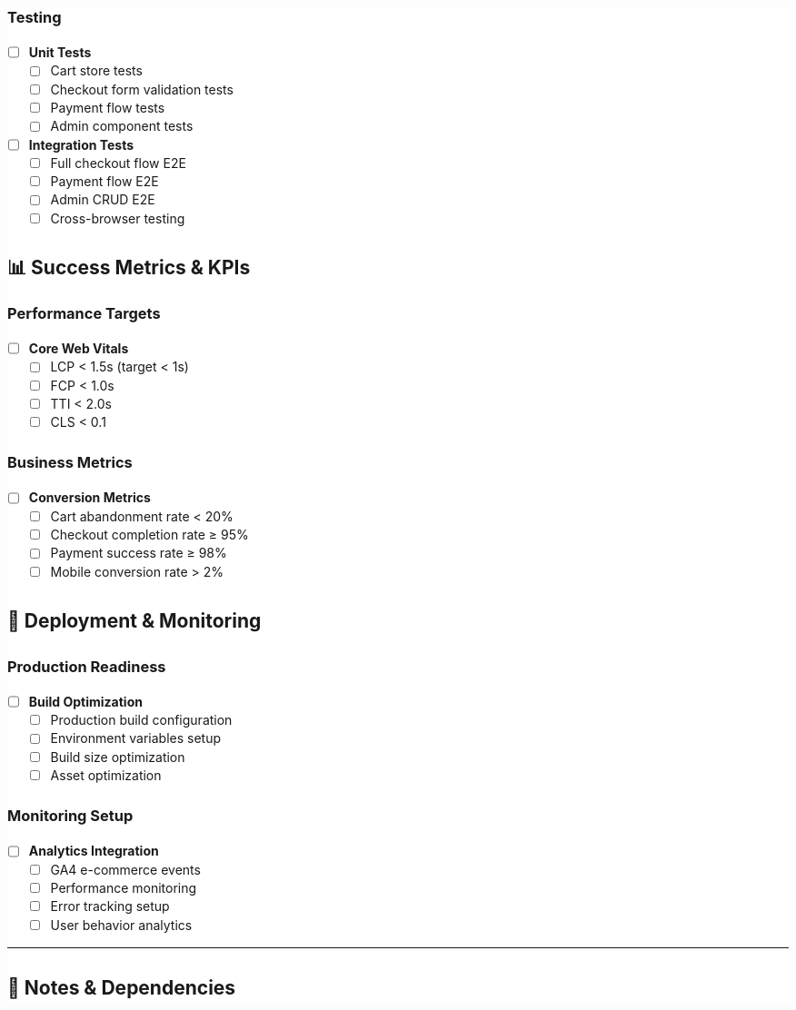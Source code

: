 ### Testing
- [ ] **Unit Tests**
  - [ ] Cart store tests
  - [ ] Checkout form validation tests
  - [ ] Payment flow tests
  - [ ] Admin component tests

- [ ] **Integration Tests**
  - [ ] Full checkout flow E2E
  - [ ] Payment flow E2E
  - [ ] Admin CRUD E2E
  - [ ] Cross-browser testing

## 📊 Success Metrics & KPIs

### Performance Targets
- [ ] **Core Web Vitals**
  - [ ] LCP < 1.5s (target < 1s)
  - [ ] FCP < 1.0s
  - [ ] TTI < 2.0s
  - [ ] CLS < 0.1

### Business Metrics
- [ ] **Conversion Metrics**
  - [ ] Cart abandonment rate < 20%
  - [ ] Checkout completion rate ≥ 95%
  - [ ] Payment success rate ≥ 98%
  - [ ] Mobile conversion rate > 2%

## 🚀 Deployment & Monitoring

### Production Readiness
- [ ] **Build Optimization**
  - [ ] Production build configuration
  - [ ] Environment variables setup
  - [ ] Build size optimization
  - [ ] Asset optimization

### Monitoring Setup
- [ ] **Analytics Integration**
  - [ ] GA4 e-commerce events
  - [ ] Performance monitoring
  - [ ] Error tracking setup
  - [ ] User behavior analytics

---

## 📝 Notes & Dependencies
